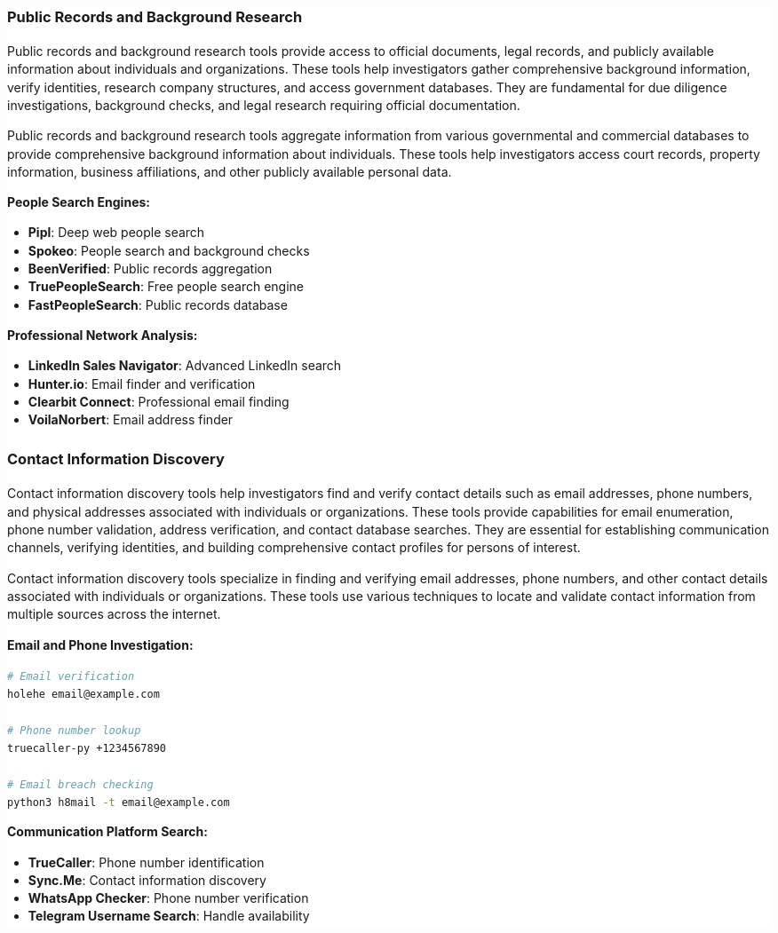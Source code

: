 ### Public Records and Background Research

Public records and background research tools provide access to official documents, legal records, and publicly available information about individuals and organizations. These tools help investigators gather comprehensive background information, verify identities, research company structures, and access government databases. They are fundamental for due diligence investigations, background checks, and legal research requiring official documentation.

Public records and background research tools aggregate information from various governmental and commercial databases to provide comprehensive background information about individuals. These tools help investigators access court records, property information, business affiliations, and other publicly available personal data.

**People Search Engines:**

- **Pipl**: Deep web people search
- **Spokeo**: People search and background checks
- **BeenVerified**: Public records aggregation
- **TruePeopleSearch**: Free people search engine
- **FastPeopleSearch**: Public records database

**Professional Network Analysis:**

- **LinkedIn Sales Navigator**: Advanced LinkedIn search
- **Hunter.io**: Email finder and verification
- **Clearbit Connect**: Professional email finding
- **VoilaNorbert**: Email address finder

### Contact Information Discovery

Contact information discovery tools help investigators find and verify contact details such as email addresses, phone numbers, and physical addresses associated with individuals or organizations. These tools provide capabilities for email enumeration, phone number validation, address verification, and contact database searches. They are essential for establishing communication channels, verifying identities, and building comprehensive contact profiles for persons of interest.

Contact information discovery tools specialize in finding and verifying email addresses, phone numbers, and other contact details associated with individuals or organizations. These tools use various techniques to locate and validate contact information from multiple sources across the internet.

**Email and Phone Investigation:**

```bash
# Email verification
holehe email@example.com

# Phone number lookup
truecaller-py +1234567890

# Email breach checking
python3 h8mail -t email@example.com
```

**Communication Platform Search:**

- **TrueCaller**: Phone number identification
- **Sync.Me**: Contact information discovery
- **WhatsApp Checker**: Phone number verification
- **Telegram Username Search**: Handle availability

